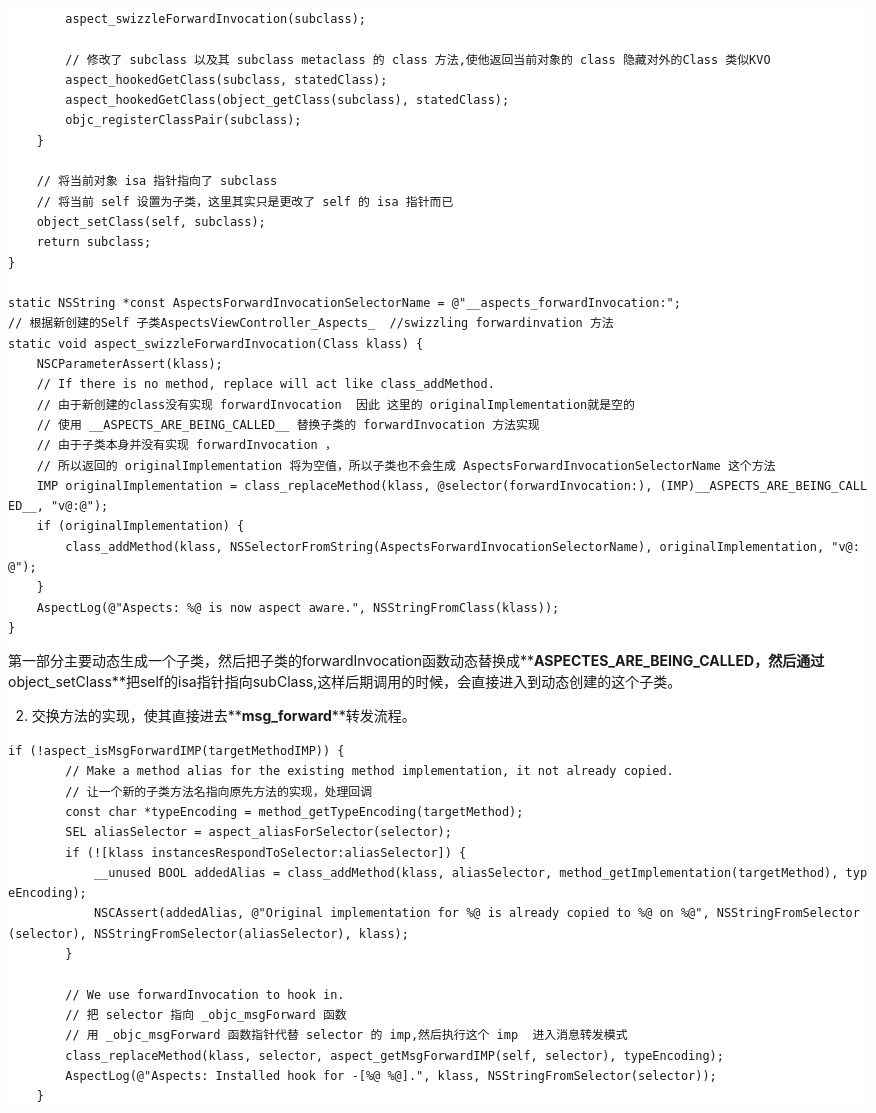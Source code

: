 ```
		aspect_swizzleForwardInvocation(subclass);
        
        // 修改了 subclass 以及其 subclass metaclass 的 class 方法,使他返回当前对象的 class 隐藏对外的Class 类似KVO
		aspect_hookedGetClass(subclass, statedClass);
		aspect_hookedGetClass(object_getClass(subclass), statedClass);
		objc_registerClassPair(subclass);
	}
    
    // 将当前对象 isa 指针指向了 subclass
    // 将当前 self 设置为子类，这里其实只是更改了 self 的 isa 指针而已
	object_setClass(self, subclass);
	return subclass;
}
 
static NSString *const AspectsForwardInvocationSelectorName = @"__aspects_forwardInvocation:";
// 根据新创建的Self 子类AspectsViewController_Aspects_  //swizzling forwardinvation 方法
static void aspect_swizzleForwardInvocation(Class klass) {
    NSCParameterAssert(klass);
    // If there is no method, replace will act like class_addMethod.
    // 由于新创建的class没有实现 forwardInvocation  因此 这里的 originalImplementation就是空的
    // 使用 __ASPECTS_ARE_BEING_CALLED__ 替换子类的 forwardInvocation 方法实现
    // 由于子类本身并没有实现 forwardInvocation ，
    // 所以返回的 originalImplementation 将为空值，所以子类也不会生成 AspectsForwardInvocationSelectorName 这个方法
    IMP originalImplementation = class_replaceMethod(klass, @selector(forwardInvocation:), (IMP)__ASPECTS_ARE_BEING_CALLED__, "v@:@");
    if (originalImplementation) {
        class_addMethod(klass, NSSelectorFromString(AspectsForwardInvocationSelectorName), originalImplementation, "v@:@");
    }
    AspectLog(@"Aspects: %@ is now aspect aware.", NSStringFromClass(klass));
}
```

第一部分主要动态生成一个子类，然后把子类的forwardInvocation函数动态替换成**__ASPECTES_ARE_BEING_CALLED__**，然后通过**object_setClass**把self的isa指针指向subClass,这样后期调用的时候，会直接进入到动态创建的这个子类。



2. 交换方法的实现，使其直接进去**__msg_forward__**转发流程。

```
if (!aspect_isMsgForwardIMP(targetMethodIMP)) {
        // Make a method alias for the existing method implementation, it not already copied.
        // 让一个新的子类方法名指向原先方法的实现，处理回调
        const char *typeEncoding = method_getTypeEncoding(targetMethod);
        SEL aliasSelector = aspect_aliasForSelector(selector);
        if (![klass instancesRespondToSelector:aliasSelector]) {
            __unused BOOL addedAlias = class_addMethod(klass, aliasSelector, method_getImplementation(targetMethod), typeEncoding);
            NSCAssert(addedAlias, @"Original implementation for %@ is already copied to %@ on %@", NSStringFromSelector(selector), NSStringFromSelector(aliasSelector), klass);
        }
 
        // We use forwardInvocation to hook in.
        // 把 selector 指向 _objc_msgForward 函数
        // 用 _objc_msgForward 函数指针代替 selector 的 imp,然后执行这个 imp  进入消息转发模式
        class_replaceMethod(klass, selector, aspect_getMsgForwardIMP(self, selector), typeEncoding);
        AspectLog(@"Aspects: Installed hook for -[%@ %@].", klass, NSStringFromSelector(selector));
    }
```
